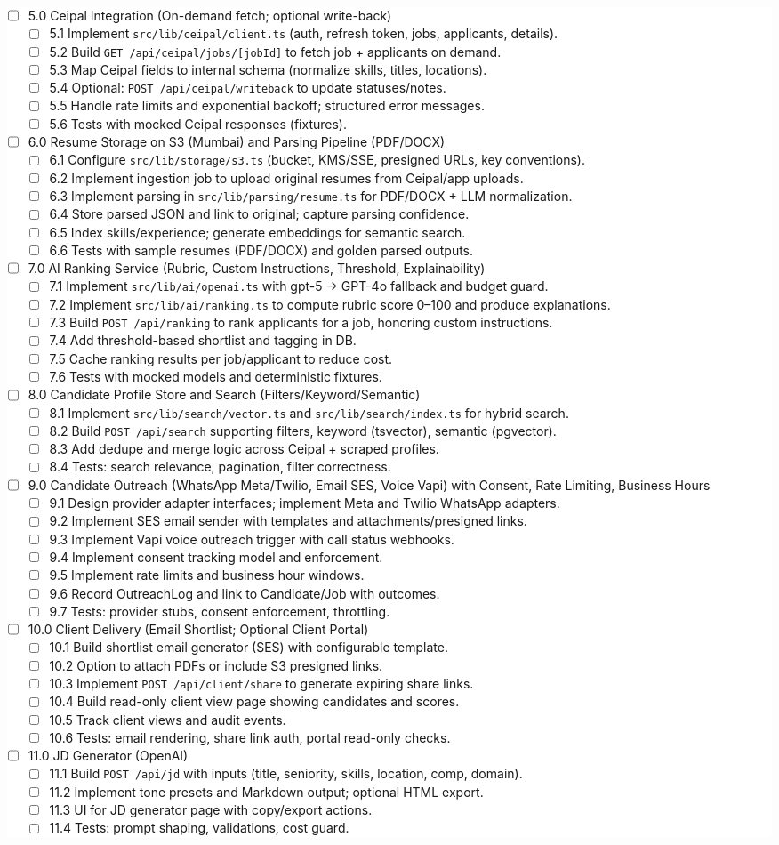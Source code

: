 - [ ] 5.0 Ceipal Integration (On-demand fetch; optional write-back)
  - [ ] 5.1 Implement `src/lib/ceipal/client.ts` (auth, refresh token, jobs, applicants, details).
  - [ ] 5.2 Build `GET /api/ceipal/jobs/[jobId]` to fetch job + applicants on demand.
  - [ ] 5.3 Map Ceipal fields to internal schema (normalize skills, titles, locations).
  - [ ] 5.4 Optional: `POST /api/ceipal/writeback` to update statuses/notes.
  - [ ] 5.5 Handle rate limits and exponential backoff; structured error messages.
  - [ ] 5.6 Tests with mocked Ceipal responses (fixtures).

- [ ] 6.0 Resume Storage on S3 (Mumbai) and Parsing Pipeline (PDF/DOCX)
  - [ ] 6.1 Configure `src/lib/storage/s3.ts` (bucket, KMS/SSE, presigned URLs, key conventions).
  - [ ] 6.2 Implement ingestion job to upload original resumes from Ceipal/app uploads.
  - [ ] 6.3 Implement parsing in `src/lib/parsing/resume.ts` for PDF/DOCX + LLM normalization.
  - [ ] 6.4 Store parsed JSON and link to original; capture parsing confidence.
  - [ ] 6.5 Index skills/experience; generate embeddings for semantic search.
  - [ ] 6.6 Tests with sample resumes (PDF/DOCX) and golden parsed outputs.

- [ ] 7.0 AI Ranking Service (Rubric, Custom Instructions, Threshold, Explainability)
  - [ ] 7.1 Implement `src/lib/ai/openai.ts` with gpt-5 → GPT-4o fallback and budget guard.
  - [ ] 7.2 Implement `src/lib/ai/ranking.ts` to compute rubric score 0–100 and produce explanations.
  - [ ] 7.3 Build `POST /api/ranking` to rank applicants for a job, honoring custom instructions.
  - [ ] 7.4 Add threshold-based shortlist and tagging in DB.
  - [ ] 7.5 Cache ranking results per job/applicant to reduce cost.
  - [ ] 7.6 Tests with mocked models and deterministic fixtures.

- [ ] 8.0 Candidate Profile Store and Search (Filters/Keyword/Semantic)
  - [ ] 8.1 Implement `src/lib/search/vector.ts` and `src/lib/search/index.ts` for hybrid search.
  - [ ] 8.2 Build `POST /api/search` supporting filters, keyword (tsvector), semantic (pgvector).
  - [ ] 8.3 Add dedupe and merge logic across Ceipal + scraped profiles.
  - [ ] 8.4 Tests: search relevance, pagination, filter correctness.

- [ ] 9.0 Candidate Outreach (WhatsApp Meta/Twilio, Email SES, Voice Vapi) with Consent, Rate Limiting, Business Hours
  - [ ] 9.1 Design provider adapter interfaces; implement Meta and Twilio WhatsApp adapters.
  - [ ] 9.2 Implement SES email sender with templates and attachments/presigned links.
  - [ ] 9.3 Implement Vapi voice outreach trigger with call status webhooks.
  - [ ] 9.4 Implement consent tracking model and enforcement.
  - [ ] 9.5 Implement rate limits and business hour windows.
  - [ ] 9.6 Record OutreachLog and link to Candidate/Job with outcomes.
  - [ ] 9.7 Tests: provider stubs, consent enforcement, throttling.

- [ ] 10.0 Client Delivery (Email Shortlist; Optional Client Portal)
  - [ ] 10.1 Build shortlist email generator (SES) with configurable template.
  - [ ] 10.2 Option to attach PDFs or include S3 presigned links.
  - [ ] 10.3 Implement `POST /api/client/share` to generate expiring share links.
  - [ ] 10.4 Build read-only client view page showing candidates and scores.
  - [ ] 10.5 Track client views and audit events.
  - [ ] 10.6 Tests: email rendering, share link auth, portal read-only checks.

- [ ] 11.0 JD Generator (OpenAI)
  - [ ] 11.1 Build `POST /api/jd` with inputs (title, seniority, skills, location, comp, domain).
  - [ ] 11.2 Implement tone presets and Markdown output; optional HTML export.
  - [ ] 11.3 UI for JD generator page with copy/export actions.
  - [ ] 11.4 Tests: prompt shaping, validations, cost guard.
